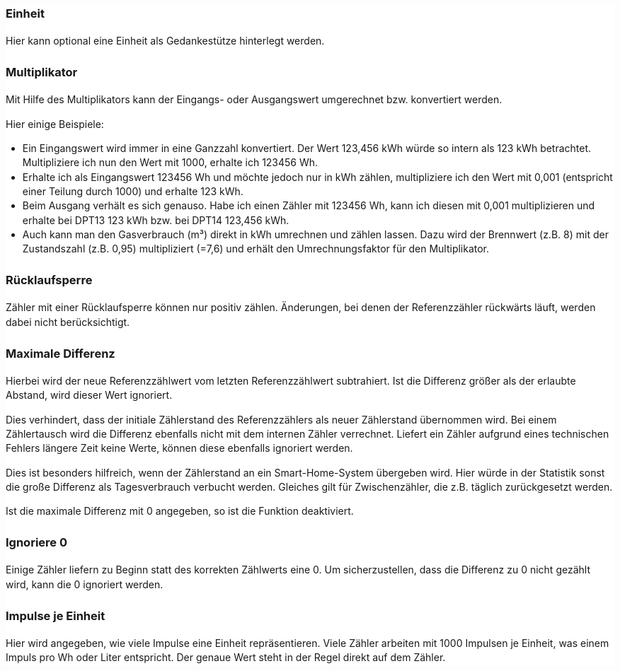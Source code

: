 
### **Einheit**

Hier kann optional eine Einheit als Gedankestütze hinterlegt werden.


### **Multiplikator**

Mit Hilfe des Multiplikators kann der Eingangs- oder Ausgangswert umgerechnet bzw. konvertiert werden.

Hier einige Beispiele:

* Ein Eingangswert wird immer in eine Ganzzahl konvertiert. Der Wert 123,456 kWh würde so intern als 123 kWh betrachtet. Multipliziere ich nun den Wert mit 1000, erhalte ich 123456 Wh.
* Erhalte ich als Eingangswert 123456 Wh und möchte jedoch nur in kWh zählen, multipliziere ich den Wert mit 0,001 (entspricht einer Teilung durch 1000) und erhalte 123 kWh.
* Beim Ausgang verhält es sich genauso. Habe ich einen Zähler mit 123456 Wh, kann ich diesen mit 0,001 multiplizieren und erhalte bei DPT13 123 kWh bzw. bei DPT14 123,456 kWh.
* Auch kann man den Gasverbrauch (m³) direkt in kWh umrechnen und zählen lassen. Dazu wird der Brennwert (z.B. 8) mit der Zustandszahl (z.B. 0,95) multipliziert (=7,6) und erhält den Umrechnungsfaktor für den Multiplikator.


### **Rücklaufsperre**

Zähler mit einer Rücklaufsperre können nur positiv zählen. Änderungen, bei denen der Referenzzähler rückwärts läuft, werden dabei nicht berücksichtigt.


### **Maximale Differenz**

Hierbei wird der neue Referenzzählwert vom letzten Referenzzählwert subtrahiert. Ist die Differenz größer als der erlaubte Abstand, wird dieser Wert ignoriert.

Dies verhindert, dass der initiale Zählerstand des Referenzzählers als neuer Zählerstand übernommen wird. Bei einem Zählertausch wird die Differenz ebenfalls nicht mit dem internen Zähler verrechnet. Liefert ein Zähler aufgrund eines technischen Fehlers längere Zeit keine Werte, können diese ebenfalls ignoriert werden.

Dies ist besonders hilfreich, wenn der Zählerstand an ein Smart-Home-System übergeben wird. Hier würde in der Statistik sonst die große Differenz als Tagesverbrauch verbucht werden. Gleiches gilt für Zwischenzähler, die z.B. täglich zurückgesetzt werden.

Ist die maximale Differenz mit 0 angegeben, so ist die Funktion deaktiviert.


### **Ignoriere 0**

Einige Zähler liefern zu Beginn statt des korrekten Zählwerts eine 0. Um sicherzustellen, dass die Differenz zu 0 nicht gezählt wird, kann die 0 ignoriert werden.


### **Impulse je Einheit**

Hier wird angegeben, wie viele Impulse eine Einheit repräsentieren. Viele Zähler arbeiten mit 1000 Impulsen je Einheit, was einem Impuls pro Wh oder Liter entspricht. Der genaue Wert steht in der Regel direkt auf dem Zähler.
